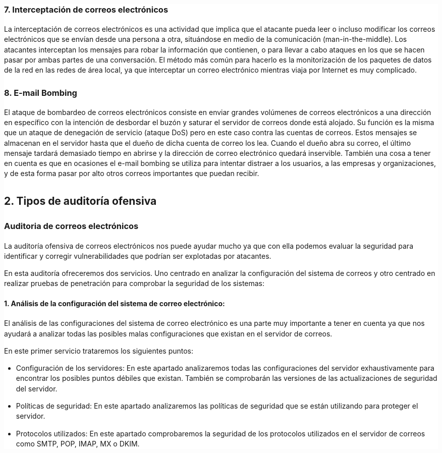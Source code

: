 ### 7. Interceptación de correos electrónicos

La interceptación de correos electrónicos es una actividad que implica que el atacante pueda leer o incluso modificar los correos electrónicos que se envían desde una persona a otra, situándose en medio de la comunicación (man-in-the-middle). 
Los atacantes interceptan los mensajes para robar la información que contienen, o para llevar a cabo ataques en los que se hacen pasar por ambas partes de una conversación.
El método más común para hacerlo es la monitorización de los paquetes de datos de la red en las redes de área local, ya que interceptar un correo electrónico mientras viaja por Internet es muy complicado.

### 8. E-mail Bombing

El ataque de bombardeo de correos electrónicos consiste en enviar grandes volúmenes de correos electrónicos a una dirección en específico con la intención de desbordar el buzón y saturar el servidor de correos donde está alojado. Su función es la misma que un ataque de denegación de servicio (ataque DoS) pero en este caso contra las cuentas de correos.
Estos mensajes se almacenan en el servidor hasta que el dueño de dicha cuenta de correo los lea. Cuando el dueño abra su correo, el último mensaje tardará demasiado tiempo en abrirse y la dirección de correo electrónico quedará inservible. También una cosa a tener en cuenta es que en ocasiones el e-mail bombing se utiliza para intentar distraer a los usuarios, a las empresas y organizaciones, y de esta forma pasar por alto otros correos importantes que puedan recibir.


## 2. Tipos de auditoría ofensiva

### Auditoria de correos electrónicos

La auditoría ofensiva de correos electrónicos nos puede ayudar mucho ya que con ella podemos evaluar la seguridad para identificar y corregir vulnerabilidades que podrían ser explotadas por atacantes. 

En esta auditoría ofreceremos dos servicios. Uno centrado en analizar la configuración del sistema de correos y otro centrado en realizar pruebas de penetración para comprobar la seguridad de los sistemas:

#### 1. Análisis de la configuración del sistema de correo electrónico: 
El análisis de las configuraciones del sistema de correo electrónico es una parte muy importante a tener en cuenta ya que nos ayudará a analizar todas las posibles malas configuraciones que existan en el servidor de correos. 

En este primer servicio trataremos los siguientes puntos:

- Configuración de los servidores: En este apartado analizaremos todas las configuraciones del servidor exhaustivamente para encontrar los posibles puntos débiles que existan. También se comprobarán las versiones de las actualizaciones de seguridad del servidor.
  
- Políticas de seguridad: En este apartado analizaremos las políticas de seguridad que se están utilizando para proteger el servidor.
  
- Protocolos utilizados: En este apartado comprobaremos la seguridad de los protocolos utilizados en el servidor de correos como SMTP, POP, IMAP, MX o DKIM.
  